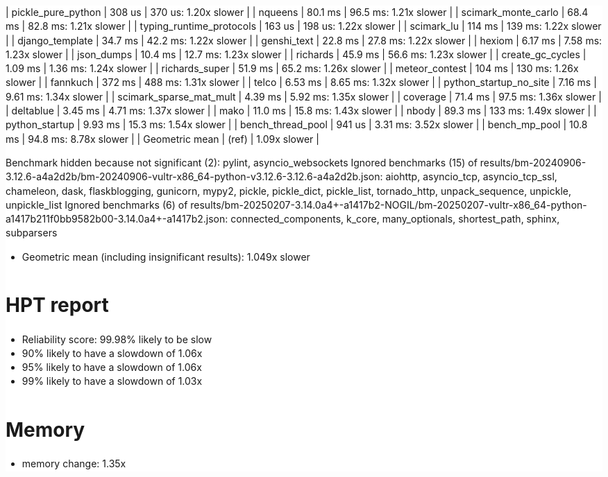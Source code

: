 | pickle_pure_python         | 308 us                                                 | 370 us: 1.20x slower                                                   |
| nqueens                    | 80.1 ms                                                | 96.5 ms: 1.21x slower                                                  |
| scimark_monte_carlo        | 68.4 ms                                                | 82.8 ms: 1.21x slower                                                  |
| typing_runtime_protocols   | 163 us                                                 | 198 us: 1.22x slower                                                   |
| scimark_lu                 | 114 ms                                                 | 139 ms: 1.22x slower                                                   |
| django_template            | 34.7 ms                                                | 42.2 ms: 1.22x slower                                                  |
| genshi_text                | 22.8 ms                                                | 27.8 ms: 1.22x slower                                                  |
| hexiom                     | 6.17 ms                                                | 7.58 ms: 1.23x slower                                                  |
| json_dumps                 | 10.4 ms                                                | 12.7 ms: 1.23x slower                                                  |
| richards                   | 45.9 ms                                                | 56.6 ms: 1.23x slower                                                  |
| create_gc_cycles           | 1.09 ms                                                | 1.36 ms: 1.24x slower                                                  |
| richards_super             | 51.9 ms                                                | 65.2 ms: 1.26x slower                                                  |
| meteor_contest             | 104 ms                                                 | 130 ms: 1.26x slower                                                   |
| fannkuch                   | 372 ms                                                 | 488 ms: 1.31x slower                                                   |
| telco                      | 6.53 ms                                                | 8.65 ms: 1.32x slower                                                  |
| python_startup_no_site     | 7.16 ms                                                | 9.61 ms: 1.34x slower                                                  |
| scimark_sparse_mat_mult    | 4.39 ms                                                | 5.92 ms: 1.35x slower                                                  |
| coverage                   | 71.4 ms                                                | 97.5 ms: 1.36x slower                                                  |
| deltablue                  | 3.45 ms                                                | 4.71 ms: 1.37x slower                                                  |
| mako                       | 11.0 ms                                                | 15.8 ms: 1.43x slower                                                  |
| nbody                      | 89.3 ms                                                | 133 ms: 1.49x slower                                                   |
| python_startup             | 9.93 ms                                                | 15.3 ms: 1.54x slower                                                  |
| bench_thread_pool          | 941 us                                                 | 3.31 ms: 3.52x slower                                                  |
| bench_mp_pool              | 10.8 ms                                                | 94.8 ms: 8.78x slower                                                  |
| Geometric mean             | (ref)                                                  | 1.09x slower                                                           |

Benchmark hidden because not significant (2): pylint, asyncio_websockets
Ignored benchmarks (15) of results/bm-20240906-3.12.6-a4a2d2b/bm-20240906-vultr-x86_64-python-v3.12.6-3.12.6-a4a2d2b.json: aiohttp, asyncio_tcp, asyncio_tcp_ssl, chameleon, dask, flaskblogging, gunicorn, mypy2, pickle, pickle_dict, pickle_list, tornado_http, unpack_sequence, unpickle, unpickle_list
Ignored benchmarks (6) of results/bm-20250207-3.14.0a4+-a1417b2-NOGIL/bm-20250207-vultr-x86_64-python-a1417b211f0bb9582b00-3.14.0a4+-a1417b2.json: connected_components, k_core, many_optionals, shortest_path, sphinx, subparsers

- Geometric mean (including insignificant results): 1.049x slower

# HPT report

- Reliability score: 99.98% likely to be slow
- 90% likely to have a slowdown of 1.06x
- 95% likely to have a slowdown of 1.06x
- 99% likely to have a slowdown of 1.03x

# Memory
- memory change: 1.35x